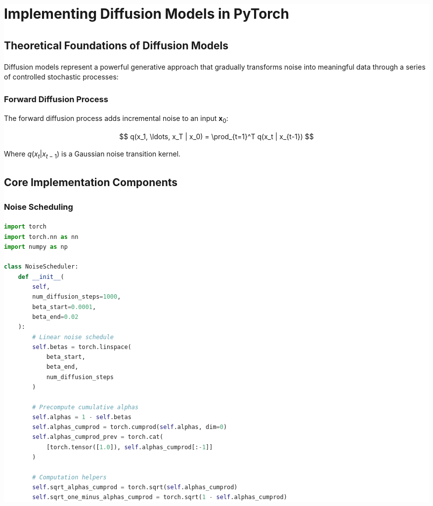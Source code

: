 # Implementing Diffusion Models in PyTorch

## Theoretical Foundations of Diffusion Models

Diffusion models represent a powerful generative approach that gradually transforms noise into meaningful data through a series of controlled stochastic processes:

### Forward Diffusion Process

The forward diffusion process adds incremental noise to an input $\mathbf{x}_0$:

$$
q(x_1, \ldots, x_T | x_0) = \prod_{t=1}^T q(x_t | x_{t-1})
$$

Where $q(x_t | x_{t-1})$ is a Gaussian noise transition kernel.

## Core Implementation Components

### Noise Scheduling

```python
import torch
import torch.nn as nn
import numpy as np

class NoiseScheduler:
    def __init__(
        self, 
        num_diffusion_steps=1000, 
        beta_start=0.0001, 
        beta_end=0.02
    ):
        # Linear noise schedule
        self.betas = torch.linspace(
            beta_start, 
            beta_end, 
            num_diffusion_steps
        )
        
        # Precompute cumulative alphas
        self.alphas = 1 - self.betas
        self.alphas_cumprod = torch.cumprod(self.alphas, dim=0)
        self.alphas_cumprod_prev = torch.cat(
            [torch.tensor([1.0]), self.alphas_cumprod[:-1]]
        )
        
        # Computation helpers
        self.sqrt_alphas_cumprod = torch.sqrt(self.alphas_cumprod)
        self.sqrt_one_minus_alphas_cumprod = torch.sqrt(1 - self.alphas_cumprod)
```
